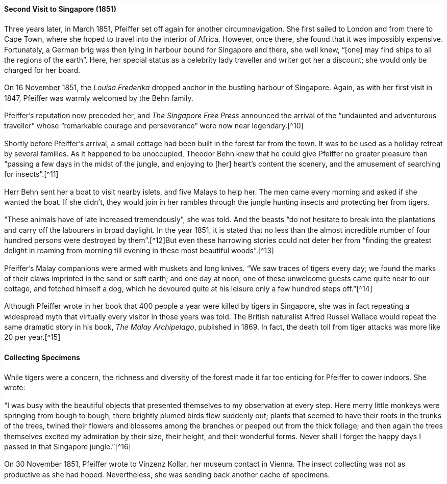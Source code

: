 #### **Second Visit to Singapore (1851)**

Three years later, in March 1851, Pfeiffer set off again for another circumnavigation. She first sailed to London and from there to Cape Town, where she hoped to travel into the interior of Africa. However, once there, she found that it was impossibly expensive. Fortunately, a German brig was then lying in harbour bound for Singapore and there, she well knew, “[one] may find ships to all the regions of the earth”. Here, her special status as a celebrity lady traveller and writer got her a discount; she would only be charged for her board.

On 16 November 1851, the *Louisa Frederika* dropped anchor in the bustling harbour of Singapore. Again, as with her first visit in 1847, Pfeiffer was warmly welcomed by the Behn family.

Pfeiffer’s reputation now preceded her, and *The Singapore Free Press* announced the arrival of the “undaunted and adventurous traveller” whose “remarkable courage and perseverance” were now near legendary.[^10]

Shortly before Pfeiffer’s arrival, a small cottage had been built in the forest far from the town. It was to be used as a holiday retreat by several families. As it happened to be unoccupied, Theodor Behn knew that he could give Pfeiffer no greater pleasure than “passing a few days in the midst of the jungle, and enjoying to [her] heart’s content the scenery, and the amusement of searching for insects”.[^11]

Herr Behn sent her a boat to visit nearby islets, and five Malays to help her. The men came every morning and asked if she wanted the boat. If she didn’t, they would join in her rambles through the jungle hunting insects and protecting her from tigers.

“These animals have of late increased tremendously”, she was told. And the beasts “do not hesitate to break into the plantations and carry off the labourers in broad daylight. In the year 1851, it is stated that no less than the almost incredible number of four hundred persons were destroyed by them”.[^12]But even these harrowing stories could not deter her from “finding the greatest delight in roaming from morning till evening in these most beautiful woods”.[^13]

Pfeiffer’s Malay companions were armed with muskets and long knives. “We saw traces of tigers every day; we found the marks of their claws imprinted in the sand or soft earth; and one day at noon, one of these unwelcome guests came quite near to our cottage, and fetched himself a dog, which he devoured quite at his leisure only a few hundred steps off.”[^14]

Although Pfeiffer wrote in her book that 400 people a year were killed by tigers in Singapore, she was in fact repeating a widespread myth that virtually every visitor in those years was told. The British naturalist Alfred Russel Wallace would repeat the same dramatic story in his book, *The Malay Archipelago*, published in 1869. In fact, the death toll from tiger attacks was more like 20 per year.[^15]

#### **Collecting Specimens**

While tigers were a concern, the richness and diversity of the forest made it far too enticing for Pfeiffer to cower indoors. She wrote:

“I was busy with the beautiful objects that presented themselves to my observation at every step. Here merry little monkeys were springing from bough to bough, there brightly plumed birds flew suddenly out; plants that seemed to have their roots in the trunks of the trees, twined their flowers and blossoms among the branches or peeped out from the thick foliage; and then again the trees themselves excited my admiration by their size, their height, and their wonderful forms. Never shall I forget the happy days I passed in that Singapore jungle.”[^16]

On 30 November 1851, Pfeiffer  wrote to Vinzenz Kollar, her museum contact in Vienna. The insect collecting was not as productive as she had hoped. Nevertheless, she was sending back another cache of specimens.

